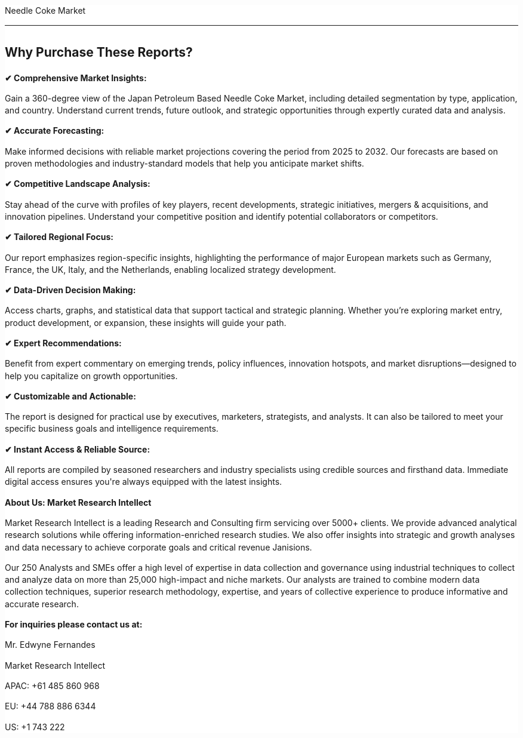 Needle Coke Market</a></span></p></blockquote><hr /><h2>Why Purchase These Reports?</h2><p><strong>✔ Comprehensive Market Insights:</strong></p><p>Gain a 360-degree view of the Japan Petroleum Based Needle Coke Market, including detailed segmentation by type, application, and country. Understand current trends, future outlook, and strategic opportunities through expertly curated data and analysis.</p><p><strong>✔ Accurate Forecasting:</strong></p><p>Make informed decisions with reliable market projections covering the period from 2025 to 2032. Our forecasts are based on proven methodologies and industry-standard models that help you anticipate market shifts.</p><p><strong>✔ Competitive Landscape Analysis:</strong></p><p>Stay ahead of the curve with profiles of key players, recent developments, strategic initiatives, mergers &amp; acquisitions, and innovation pipelines. Understand your competitive position and identify potential collaborators or competitors.</p><p><strong>✔ Tailored Regional Focus:</strong></p><p>Our report emphasizes region-specific insights, highlighting the performance of major European markets such as Germany, France, the UK, Italy, and the Netherlands, enabling localized strategy development.</p><p><strong>✔ Data-Driven Decision Making:</strong></p><p>Access charts, graphs, and statistical data that support tactical and strategic planning. Whether you&rsquo;re exploring market entry, product development, or expansion, these insights will guide your path.</p><p><strong>✔ Expert Recommendations:</strong></p><p>Benefit from expert commentary on emerging trends, policy influences, innovation hotspots, and market disruptions&mdash;designed to help you capitalize on growth opportunities.</p><p><strong>✔ Customizable and Actionable:</strong></p><p>The report is designed for practical use by executives, marketers, strategists, and analysts. It can also be tailored to meet your specific business goals and intelligence requirements.</p><p><strong>✔ Instant Access &amp; Reliable Source:</strong></p><p>All reports are compiled by seasoned researchers and industry specialists using credible sources and firsthand data. Immediate digital access ensures you're always equipped with the latest insights.</p><p><strong><span class="font-[700]">About Us: Market Research Intellect</span></strong></p><p><span class="">Market Research Intellect is a leading Research and Consulting firm servicing over 5000+ clients. We provide advanced analytical research solutions while offering information-enriched research studies.&nbsp;</span>We also offer insights into strategic and growth analyses and data necessary to achieve corporate goals and critical revenue Janisions.</p><p><span class="">Our 250 Analysts and SMEs offer a high level of expertise in data collection and governance using industrial techniques to collect and analyze data on more than 25,000 high-impact and niche markets. Our analysts are trained to combine modern data collection techniques, superior research methodology, expertise, and years of collective experience to produce informative and accurate research.</span></p><p><strong>For inquiries please contact us at:</strong></p><p>Mr. Edwyne Fernandes</p><p>Market Research Intellect</p><p>APAC: +61 485 860 968</p><p>EU: +44 788 886 6344</p><p>US: +1 743 222